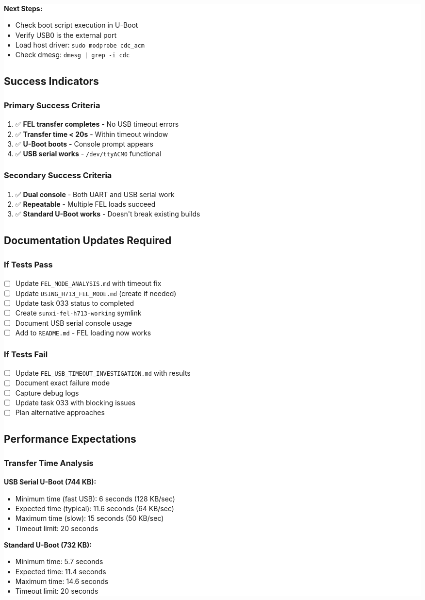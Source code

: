 **Next Steps:**
- Check boot script execution in U-Boot
- Verify USB0 is the external port
- Load host driver: `sudo modprobe cdc_acm`
- Check dmesg: `dmesg | grep -i cdc`

## Success Indicators

### Primary Success Criteria
1. ✅ **FEL transfer completes** - No USB timeout errors
2. ✅ **Transfer time < 20s** - Within timeout window
3. ✅ **U-Boot boots** - Console prompt appears
4. ✅ **USB serial works** - `/dev/ttyACM0` functional

### Secondary Success Criteria
1. ✅ **Dual console** - Both UART and USB serial work
2. ✅ **Repeatable** - Multiple FEL loads succeed
3. ✅ **Standard U-Boot works** - Doesn't break existing builds

## Documentation Updates Required

### If Tests Pass
- [ ] Update `FEL_MODE_ANALYSIS.md` with timeout fix
- [ ] Update `USING_H713_FEL_MODE.md` (create if needed)
- [ ] Update task 033 status to completed
- [ ] Create `sunxi-fel-h713-working` symlink
- [ ] Document USB serial console usage
- [ ] Add to `README.md` - FEL loading now works

### If Tests Fail
- [ ] Update `FEL_USB_TIMEOUT_INVESTIGATION.md` with results
- [ ] Document exact failure mode
- [ ] Capture debug logs
- [ ] Update task 033 with blocking issues
- [ ] Plan alternative approaches

## Performance Expectations

### Transfer Time Analysis

**USB Serial U-Boot (744 KB):**
- Minimum time (fast USB): 6 seconds (128 KB/sec)
- Expected time (typical): 11.6 seconds (64 KB/sec)
- Maximum time (slow): 15 seconds (50 KB/sec)
- Timeout limit: 20 seconds

**Standard U-Boot (732 KB):**
- Minimum time: 5.7 seconds
- Expected time: 11.4 seconds
- Maximum time: 14.6 seconds
- Timeout limit: 20 seconds
